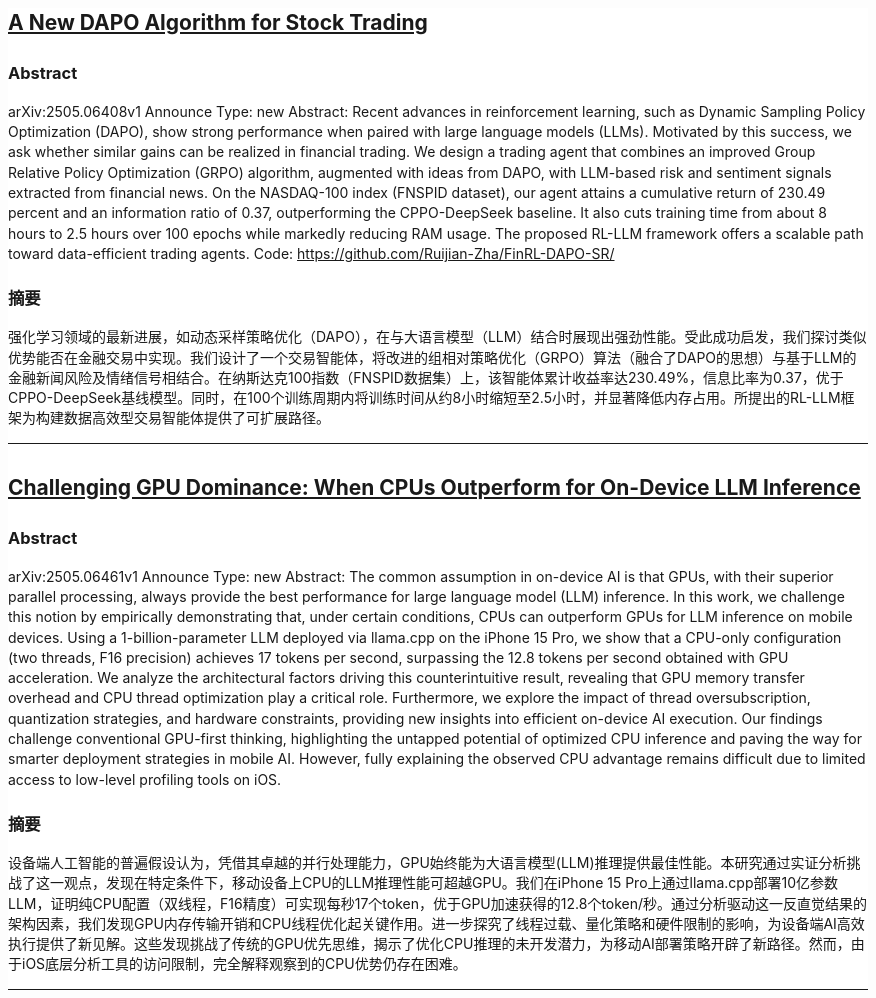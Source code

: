 
## [A New DAPO Algorithm for Stock Trading](https://arxiv.org/abs/2505.06408)

### Abstract
arXiv:2505.06408v1 Announce Type: new 
Abstract: Recent advances in reinforcement learning, such as Dynamic Sampling Policy Optimization (DAPO), show strong performance when paired with large language models (LLMs). Motivated by this success, we ask whether similar gains can be realized in financial trading. We design a trading agent that combines an improved Group Relative Policy Optimization (GRPO) algorithm, augmented with ideas from DAPO, with LLM-based risk and sentiment signals extracted from financial news. On the NASDAQ-100 index (FNSPID dataset), our agent attains a cumulative return of 230.49 percent and an information ratio of 0.37, outperforming the CPPO-DeepSeek baseline. It also cuts training time from about 8 hours to 2.5 hours over 100 epochs while markedly reducing RAM usage. The proposed RL-LLM framework offers a scalable path toward data-efficient trading agents. Code: https://github.com/Ruijian-Zha/FinRL-DAPO-SR/

### 摘要
强化学习领域的最新进展，如动态采样策略优化（DAPO），在与大语言模型（LLM）结合时展现出强劲性能。受此成功启发，我们探讨类似优势能否在金融交易中实现。我们设计了一个交易智能体，将改进的组相对策略优化（GRPO）算法（融合了DAPO的思想）与基于LLM的金融新闻风险及情绪信号相结合。在纳斯达克100指数（FNSPID数据集）上，该智能体累计收益率达230.49%，信息比率为0.37，优于CPPO-DeepSeek基线模型。同时，在100个训练周期内将训练时间从约8小时缩短至2.5小时，并显著降低内存占用。所提出的RL-LLM框架为构建数据高效型交易智能体提供了可扩展路径。

---

## [Challenging GPU Dominance: When CPUs Outperform for On-Device LLM Inference](https://arxiv.org/abs/2505.06461)

### Abstract
arXiv:2505.06461v1 Announce Type: new 
Abstract: The common assumption in on-device AI is that GPUs, with their superior parallel processing, always provide the best performance for large language model (LLM) inference. In this work, we challenge this notion by empirically demonstrating that, under certain conditions, CPUs can outperform GPUs for LLM inference on mobile devices. Using a 1-billion-parameter LLM deployed via llama.cpp on the iPhone 15 Pro, we show that a CPU-only configuration (two threads, F16 precision) achieves 17 tokens per second, surpassing the 12.8 tokens per second obtained with GPU acceleration. We analyze the architectural factors driving this counterintuitive result, revealing that GPU memory transfer overhead and CPU thread optimization play a critical role. Furthermore, we explore the impact of thread oversubscription, quantization strategies, and hardware constraints, providing new insights into efficient on-device AI execution. Our findings challenge conventional GPU-first thinking, highlighting the untapped potential of optimized CPU inference and paving the way for smarter deployment strategies in mobile AI. However, fully explaining the observed CPU advantage remains difficult due to limited access to low-level profiling tools on iOS.

### 摘要
设备端人工智能的普遍假设认为，凭借其卓越的并行处理能力，GPU始终能为大语言模型(LLM)推理提供最佳性能。本研究通过实证分析挑战了这一观点，发现在特定条件下，移动设备上CPU的LLM推理性能可超越GPU。我们在iPhone 15 Pro上通过llama.cpp部署10亿参数LLM，证明纯CPU配置（双线程，F16精度）可实现每秒17个token，优于GPU加速获得的12.8个token/秒。通过分析驱动这一反直觉结果的架构因素，我们发现GPU内存传输开销和CPU线程优化起关键作用。进一步探究了线程过载、量化策略和硬件限制的影响，为设备端AI高效执行提供了新见解。这些发现挑战了传统的GPU优先思维，揭示了优化CPU推理的未开发潜力，为移动AI部署策略开辟了新路径。然而，由于iOS底层分析工具的访问限制，完全解释观察到的CPU优势仍存在困难。

---